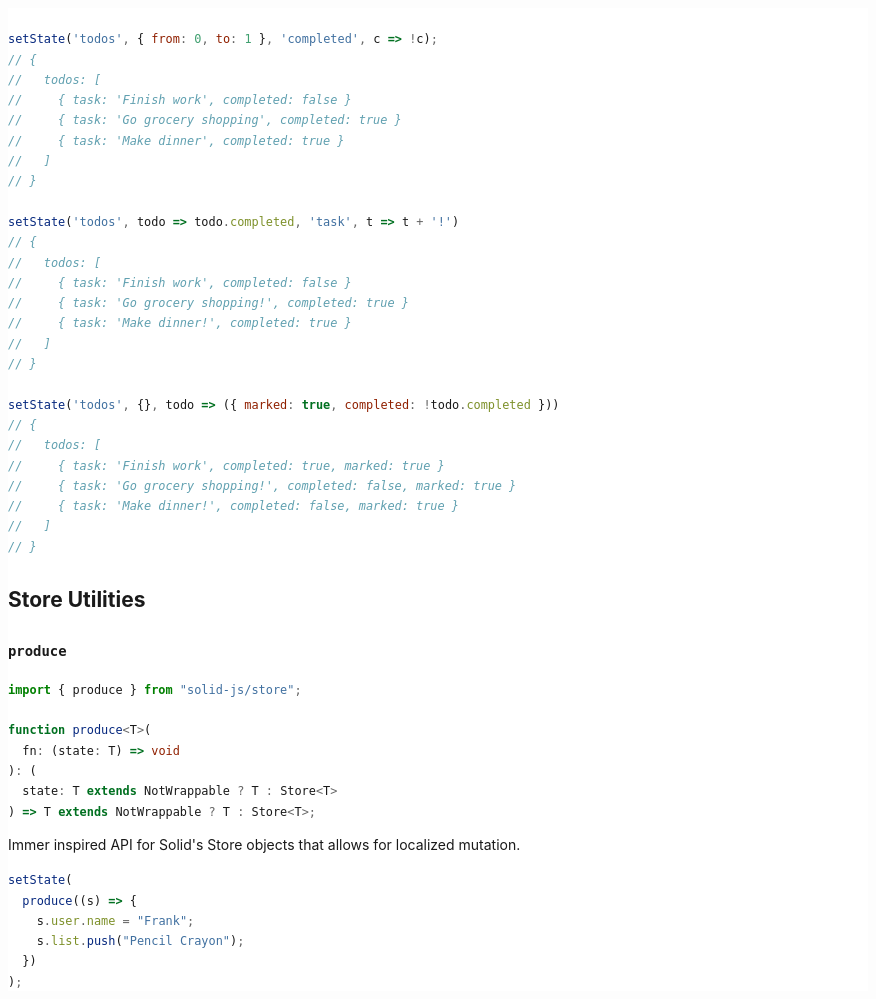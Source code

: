 ```js

setState('todos', { from: 0, to: 1 }, 'completed', c => !c);
// {
//   todos: [
//     { task: 'Finish work', completed: false }
//     { task: 'Go grocery shopping', completed: true }
//     { task: 'Make dinner', completed: true }
//   ]
// }

setState('todos', todo => todo.completed, 'task', t => t + '!')
// {
//   todos: [
//     { task: 'Finish work', completed: false }
//     { task: 'Go grocery shopping!', completed: true }
//     { task: 'Make dinner!', completed: true }
//   ]
// }

setState('todos', {}, todo => ({ marked: true, completed: !todo.completed }))
// {
//   todos: [
//     { task: 'Finish work', completed: true, marked: true }
//     { task: 'Go grocery shopping!', completed: false, marked: true }
//     { task: 'Make dinner!', completed: false, marked: true }
//   ]
// }
```

## Store Utilities

### `produce`

```ts
import { produce } from "solid-js/store";

function produce<T>(
  fn: (state: T) => void
): (
  state: T extends NotWrappable ? T : Store<T>
) => T extends NotWrappable ? T : Store<T>;
```

Immer inspired API for Solid's Store objects that allows for localized mutation.

```js
setState(
  produce((s) => {
    s.user.name = "Frank";
    s.list.push("Pencil Crayon");
  })
);
```
